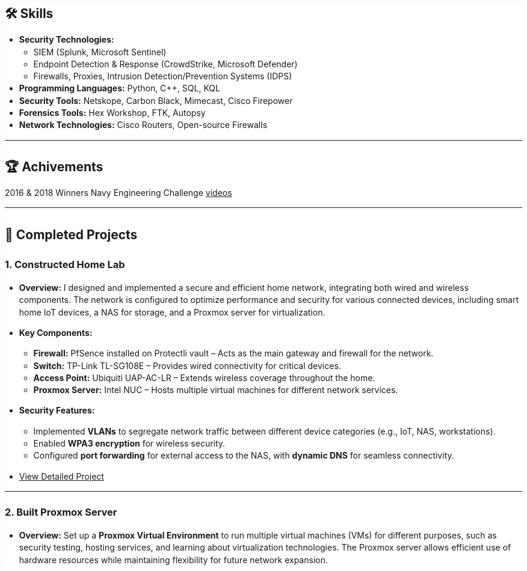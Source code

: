 
## 🛠️ Skills

- **Security Technologies:** 
  - SIEM (Splunk, Microsoft Sentinel)
  - Endpoint Detection & Response (CrowdStrike, Microsoft Defender)
  - Firewalls, Proxies, Intrusion Detection/Prevention Systems (IDPS)
- **Programming Languages:** Python, C++, SQL, KQL
- **Security Tools:** Netskope, Carbon Black, Mimecast, Cisco Firepower
- **Forensics Tools:** Hex Workshop, FTK, Autopsy
- **Network Technologies:** Cisco Routers, Open-source Firewalls

---

## 🏆 Achivements 
2016 & 2018 Winners Navy Engineering Challenge [videos](https://www.youtube.com/watch?v=RwswUrpT4JA)

---

## 📁 Completed Projects

### 1. **Constructed Home Lab**
   - **Overview:** 
     I designed and implemented a secure and efficient home network, integrating both wired and wireless components. The network is configured to optimize performance and security for various connected devices, including smart home IoT devices, a NAS for storage, and a Proxmox server for virtualization.
   
   - **Key Components:**
     - **Firewall:** PfSence installed on Protectli vault – Acts as the main gateway and firewall for the network.
     - **Switch:** TP-Link TL-SG108E – Provides wired connectivity for critical devices.
     - **Access Point:** Ubiquiti UAP-AC-LR – Extends wireless coverage throughout the home.
     - **Proxmox Server:** Intel NUC – Hosts multiple virtual machines for different network services.
   
   - **Security Features:**
     - Implemented **VLANs** to segregate network traffic between different device categories (e.g., IoT, NAS, workstations).
     - Enabled **WPA3 encryption** for wireless security.
     - Configured **port forwarding** for external access to the NAS, with **dynamic DNS** for seamless connectivity.
   
   - [View Detailed Project](./Home%20Network.md)

---

### 2. **Built Proxmox Server**
   - **Overview:**
     Set up a **Proxmox Virtual Environment** to run multiple virtual machines (VMs) for different purposes, such as security testing, hosting services, and learning about virtualization technologies. The Proxmox server allows efficient use of hardware resources while maintaining flexibility for future network expansion.
   